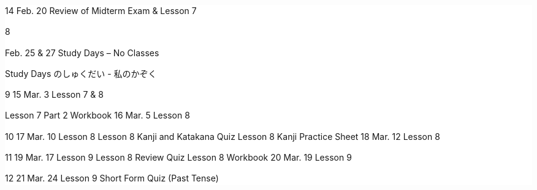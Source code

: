


14
Feb. 20
Review of Midterm Exam & Lesson 7




8


Feb. 25 & 27
Study Days – No Classes


Study Days のしゅくだい - 私のかぞく 

9
15
Mar. 3
Lesson 7 & 8


Lesson 7 Part 2 Workbook
16
Mar. 5
Lesson 8




10
17
Mar. 10
Lesson 8
Lesson 8 Kanji and Katakana Quiz
Lesson 8 Kanji Practice Sheet 
18
Mar. 12
Lesson 8




11
19
Mar. 17
Lesson 9
Lesson 8 Review Quiz
Lesson 8 Workbook
20
Mar. 19
Lesson 9




12
21
Mar. 24
Lesson 9
Short Form Quiz (Past Tense)
